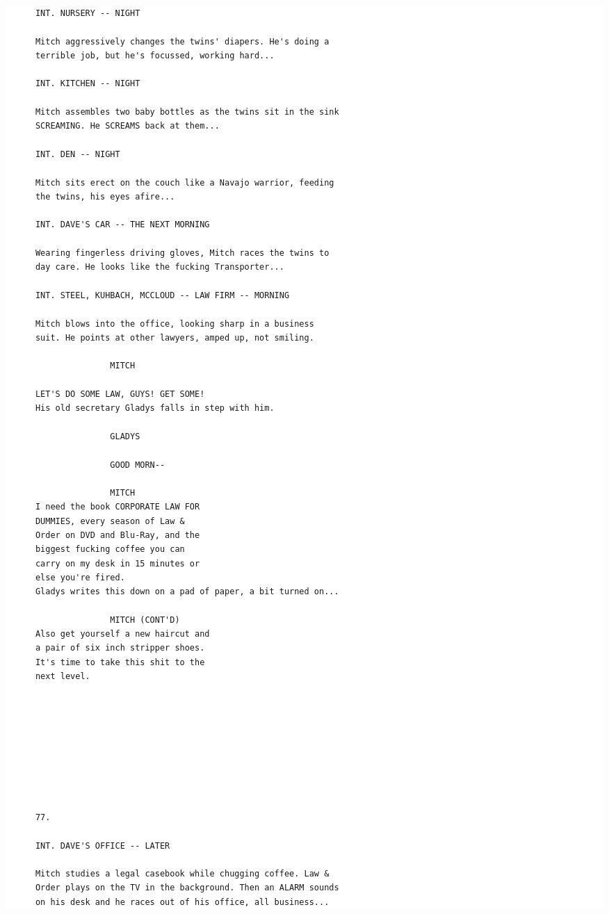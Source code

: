           INT. NURSERY -- NIGHT

          Mitch aggressively changes the twins' diapers. He's doing a
          terrible job, but he's focussed, working hard...

          INT. KITCHEN -- NIGHT

          Mitch assembles two baby bottles as the twins sit in the sink
          SCREAMING. He SCREAMS back at them...

          INT. DEN -- NIGHT

          Mitch sits erect on the couch like a Navajo warrior, feeding
          the twins, his eyes afire...

          INT. DAVE'S CAR -- THE NEXT MORNING

          Wearing fingerless driving gloves, Mitch races the twins to
          day care. He looks like the fucking Transporter...

          INT. STEEL, KUHBACH, MCCLOUD -- LAW FIRM -- MORNING

          Mitch blows into the office, looking sharp in a business
          suit. He points at other lawyers, amped up, not smiling.

                         MITCH

          LET'S DO SOME LAW, GUYS! GET SOME!
          His old secretary Gladys falls in step with him.

                         GLADYS

                         GOOD MORN--

                         MITCH
          I need the book CORPORATE LAW FOR
          DUMMIES, every season of Law &
          Order on DVD and Blu-Ray, and the
          biggest fucking coffee you can
          carry on my desk in 15 minutes or
          else you're fired.
          Gladys writes this down on a pad of paper, a bit turned on...

                         MITCH (CONT'D)
          Also get yourself a new haircut and
          a pair of six inch stripper shoes.
          It's time to take this shit to the
          next level.

                         

                         

                         

                         

          77.

          INT. DAVE'S OFFICE -- LATER

          Mitch studies a legal casebook while chugging coffee. Law &
          Order plays on the TV in the background. Then an ALARM sounds
          on his desk and he races out of his office, all business...

